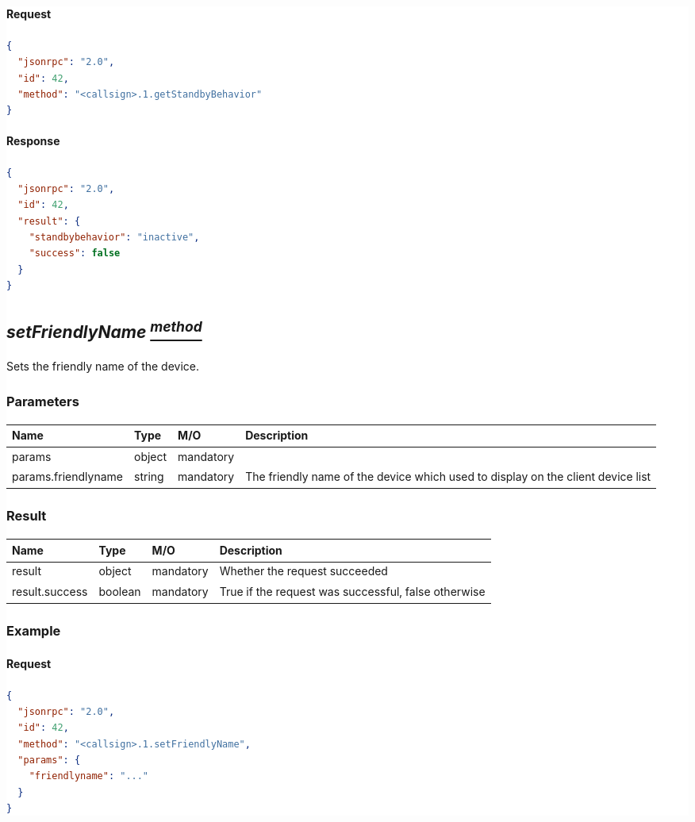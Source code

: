 #### Request

```json
{
  "jsonrpc": "2.0",
  "id": 42,
  "method": "<callsign>.1.getStandbyBehavior"
}
```

#### Response

```json
{
  "jsonrpc": "2.0",
  "id": 42,
  "result": {
    "standbybehavior": "inactive",
    "success": false
  }
}
```

<a id="method_setFriendlyName"></a>
## *setFriendlyName [<sup>method</sup>](#head_Methods)*

Sets the friendly name of the device.

### Parameters

| Name | Type | M/O | Description |
| :-------- | :-------- | :-------- | :-------- |
| params | object | mandatory |  |
| params.friendlyname | string | mandatory | The friendly name of the device which used to display on the client device list |

### Result

| Name | Type | M/O | Description |
| :-------- | :-------- | :-------- | :-------- |
| result | object | mandatory | Whether the request succeeded |
| result.success | boolean | mandatory | True if the request was successful, false otherwise |

### Example

#### Request

```json
{
  "jsonrpc": "2.0",
  "id": 42,
  "method": "<callsign>.1.setFriendlyName",
  "params": {
    "friendlyname": "..."
  }
}
```
